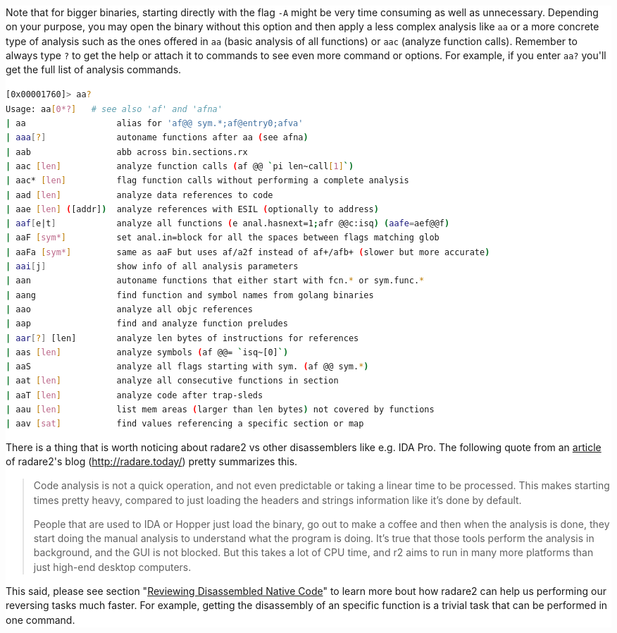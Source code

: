 Note that for bigger binaries, starting directly with the flag `-A` might be
very time consuming as well as unnecessary. Depending on your purpose, you may
open the binary without this option and then apply a less complex analysis like
`aa` or a more concrete type of analysis such as the ones offered in `aa` (basic
analysis of all functions) or `aac` (analyze function calls). Remember to always
type `?` to get the help or attach it to commands to see even more command or
options. For example, if you enter `aa?` you'll get the full list of analysis
commands.

```bash
[0x00001760]> aa?
Usage: aa[0*?]   # see also 'af' and 'afna'
| aa                  alias for 'af@@ sym.*;af@entry0;afva'
| aaa[?]              autoname functions after aa (see afna)
| aab                 abb across bin.sections.rx
| aac [len]           analyze function calls (af @@ `pi len~call[1]`)
| aac* [len]          flag function calls without performing a complete analysis
| aad [len]           analyze data references to code
| aae [len] ([addr])  analyze references with ESIL (optionally to address)
| aaf[e|t]            analyze all functions (e anal.hasnext=1;afr @@c:isq) (aafe=aef@@f)
| aaF [sym*]          set anal.in=block for all the spaces between flags matching glob
| aaFa [sym*]         same as aaF but uses af/a2f instead of af+/afb+ (slower but more accurate)
| aai[j]              show info of all analysis parameters
| aan                 autoname functions that either start with fcn.* or sym.func.*
| aang                find function and symbol names from golang binaries
| aao                 analyze all objc references
| aap                 find and analyze function preludes
| aar[?] [len]        analyze len bytes of instructions for references
| aas [len]           analyze symbols (af @@= `isq~[0]`)
| aaS                 analyze all flags starting with sym. (af @@ sym.*)
| aat [len]           analyze all consecutive functions in section
| aaT [len]           analyze code after trap-sleds
| aau [len]           list mem areas (larger than len bytes) not covered by functions
| aav [sat]           find values referencing a specific section or map
```

There is a thing that is worth noticing about radare2 vs other disassemblers
like e.g. IDA Pro. The following quote from an
[article](http://radare.today/posts/analysis-by-default/ "radare2 - Analysis By Default")
of radare2's blog (<http://radare.today/>) pretty summarizes this.

> Code analysis is not a quick operation, and not even predictable or taking a
> linear time to be processed. This makes starting times pretty heavy, compared
> to just loading the headers and strings information like it’s done by default.
>
> People that are used to IDA or Hopper just load the binary, go out to make a
> coffee and then when the analysis is done, they start doing the manual
> analysis to understand what the program is doing. It’s true that those tools
> perform the analysis in background, and the GUI is not blocked. But this takes
> a lot of CPU time, and r2 aims to run in many more platforms than just
> high-end desktop computers.

This said, please see section
"[Reviewing Disassembled Native Code](#reviewing-disassembled-native-code "Reviewing Disassembled Native Code")"
to learn more bout how radare2 can help us performing our reversing tasks much
faster. For example, getting the disassembly of an specific function is a
trivial task that can be performed in one command.
